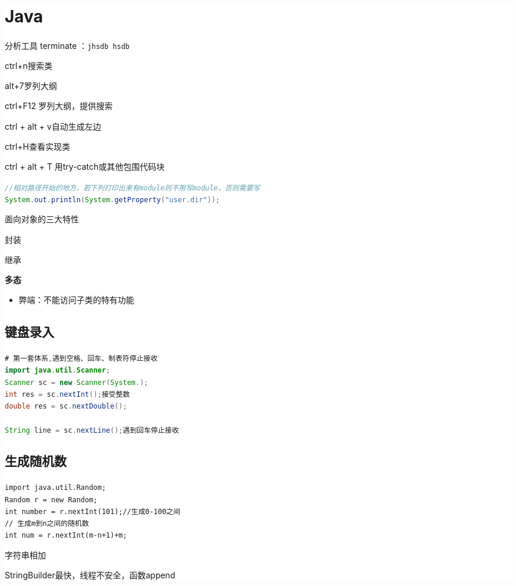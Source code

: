# Java

分析工具 terminate ：`jhsdb hsdb`

ctrl+n搜索类

alt+7罗列大纲

ctrl+F12 罗列大纲，提供搜索

ctrl + alt + v自动生成左边

ctrl+H查看实现类

ctrl + alt + T 用try-catch或其他包围代码块



```java
//相对路径开始的地方，若下列打印出来有module则不用写module，否则需要写
System.out.println(System.getProperty("user.dir"));
```

面向对象的三大特性

封装

继承

**多态**

- 弊端：不能访问子类的特有功能

## 键盘录入

```java
# 第一套体系,遇到空格、回车、制表符停止接收
import java.util.Scanner;
Scanner sc = new Scanner(System.);
int res = sc.nextInt();接受整数
double res = sc.nextDouble();

String line = sc.nextLine();遇到回车停止接收
```

## 生成随机数

```
import java.util.Random;
Random r = new Random;
int number = r.nextInt(101);//生成0-100之间
// 生成m到n之间的随机数
int num = r.nextInt(m-n+1)+m;
```

字符串相加

StringBuilder最快，线程不安全，函数append
